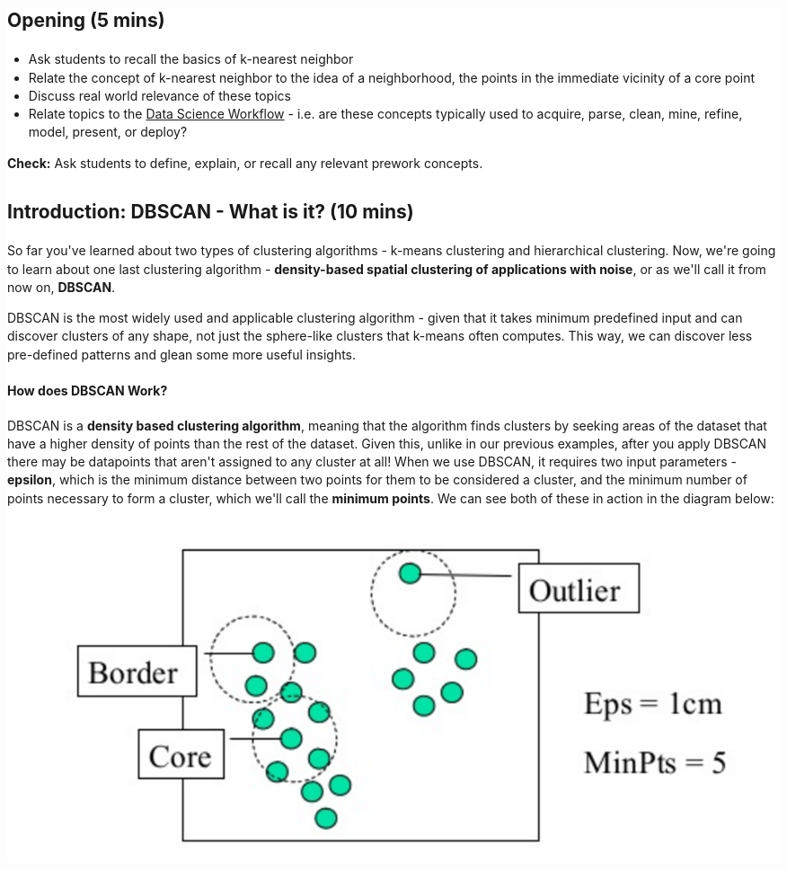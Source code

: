 <a name="opening"></a>
## Opening (5 mins)
- Ask students to recall the basics of k-nearest neighbor
- Relate the concept of k-nearest neighbor to the idea of a neighborhood, the points in the immediate vicinity of a core point
- Discuss real world relevance of these topics
- Relate topics to the [Data Science Workflow](https://drive.google.com/file/d/0Bx2SHQGVqWasOGY4dE95OFVvZjQ/view?usp=sharing) - i.e. are these concepts typically used to acquire, parse, clean, mine, refine, model, present, or deploy?

**Check:** Ask students to define, explain, or recall any relevant prework concepts.

<a name="introduction"></a>
## Introduction: DBSCAN - What is it? (10 mins)

So far you've learned about two types of clustering algorithms - k-means clustering and hierarchical clustering. Now, we're going to learn about one last clustering algorithm - **density-based spatial clustering of applications with noise**, or as we'll call it from now on, **DBSCAN**.

DBSCAN is the most widely used and applicable clustering algorithm - given that it takes minimum predefined input and can discover clusters of any shape, not just the sphere-like clusters that k-means often computes. This way, we can discover less pre-defined patterns and glean some more useful insights. 

#### How does DBSCAN Work?

DBSCAN is a **density based clustering algorithm**, meaning that the algorithm finds clusters by seeking areas of the dataset that have a higher density of points than the rest of the dataset. Given this, unlike in our previous examples, after you apply DBSCAN there may be datapoints that aren't assigned to any cluster at all! When we use DBSCAN, it requires two input parameters - **epsilon**, which is the minimum distance between two points for them to be considered a cluster, and the minimum number of points necessary to form a cluster, which we'll call the **minimum points**. We can see both of these in action in the diagram below: 

![DBSCAN](./assets/images/dbscan.png)
